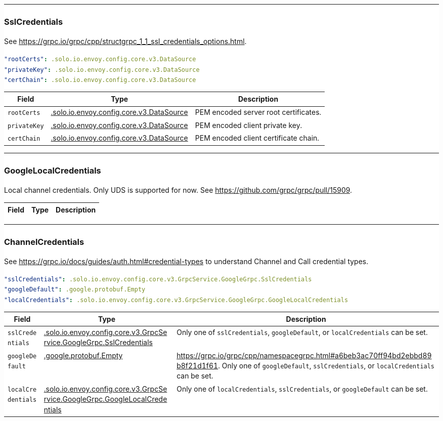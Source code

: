 


---
### SslCredentials

 
See https://grpc.io/grpc/cpp/structgrpc_1_1_ssl_credentials_options.html.

```yaml
"rootCerts": .solo.io.envoy.config.core.v3.DataSource
"privateKey": .solo.io.envoy.config.core.v3.DataSource
"certChain": .solo.io.envoy.config.core.v3.DataSource

```

| Field | Type | Description |
| ----- | ---- | ----------- | 
| `rootCerts` | [.solo.io.envoy.config.core.v3.DataSource](../base.proto.sk/#datasource) | PEM encoded server root certificates. |
| `privateKey` | [.solo.io.envoy.config.core.v3.DataSource](../base.proto.sk/#datasource) | PEM encoded client private key. |
| `certChain` | [.solo.io.envoy.config.core.v3.DataSource](../base.proto.sk/#datasource) | PEM encoded client certificate chain. |




---
### GoogleLocalCredentials

 
Local channel credentials. Only UDS is supported for now.
See https://github.com/grpc/grpc/pull/15909.

```yaml

```

| Field | Type | Description |
| ----- | ---- | ----------- | 




---
### ChannelCredentials

 
See https://grpc.io/docs/guides/auth.html#credential-types to understand Channel and Call
credential types.

```yaml
"sslCredentials": .solo.io.envoy.config.core.v3.GrpcService.GoogleGrpc.SslCredentials
"googleDefault": .google.protobuf.Empty
"localCredentials": .solo.io.envoy.config.core.v3.GrpcService.GoogleGrpc.GoogleLocalCredentials

```

| Field | Type | Description |
| ----- | ---- | ----------- | 
| `sslCredentials` | [.solo.io.envoy.config.core.v3.GrpcService.GoogleGrpc.SslCredentials](../grpc_service.proto.sk/#sslcredentials) |  Only one of `sslCredentials`, `googleDefault`, or `localCredentials` can be set. |
| `googleDefault` | [.google.protobuf.Empty](https://developers.google.com/protocol-buffers/docs/reference/csharp/class/google/protobuf/well-known-types/empty) | https://grpc.io/grpc/cpp/namespacegrpc.html#a6beb3ac70ff94bd2ebbd89b8f21d1f61. Only one of `googleDefault`, `sslCredentials`, or `localCredentials` can be set. |
| `localCredentials` | [.solo.io.envoy.config.core.v3.GrpcService.GoogleGrpc.GoogleLocalCredentials](../grpc_service.proto.sk/#googlelocalcredentials) |  Only one of `localCredentials`, `sslCredentials`, or `googleDefault` can be set. |
